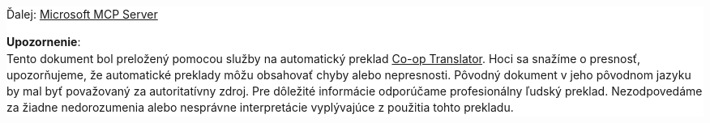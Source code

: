 Ďalej: [Microsoft MCP Server](../07-LessonsfromEarlyAdoption/microsoft-mcp-servers.md)

**Upozornenie**:  
Tento dokument bol preložený pomocou služby na automatický preklad [Co-op Translator](https://github.com/Azure/co-op-translator). Hoci sa snažíme o presnosť, upozorňujeme, že automatické preklady môžu obsahovať chyby alebo nepresnosti. Pôvodný dokument v jeho pôvodnom jazyku by mal byť považovaný za autoritatívny zdroj. Pre dôležité informácie odporúčame profesionálny ľudský preklad. Nezodpovedáme za žiadne nedorozumenia alebo nesprávne interpretácie vyplývajúce z použitia tohto prekladu.